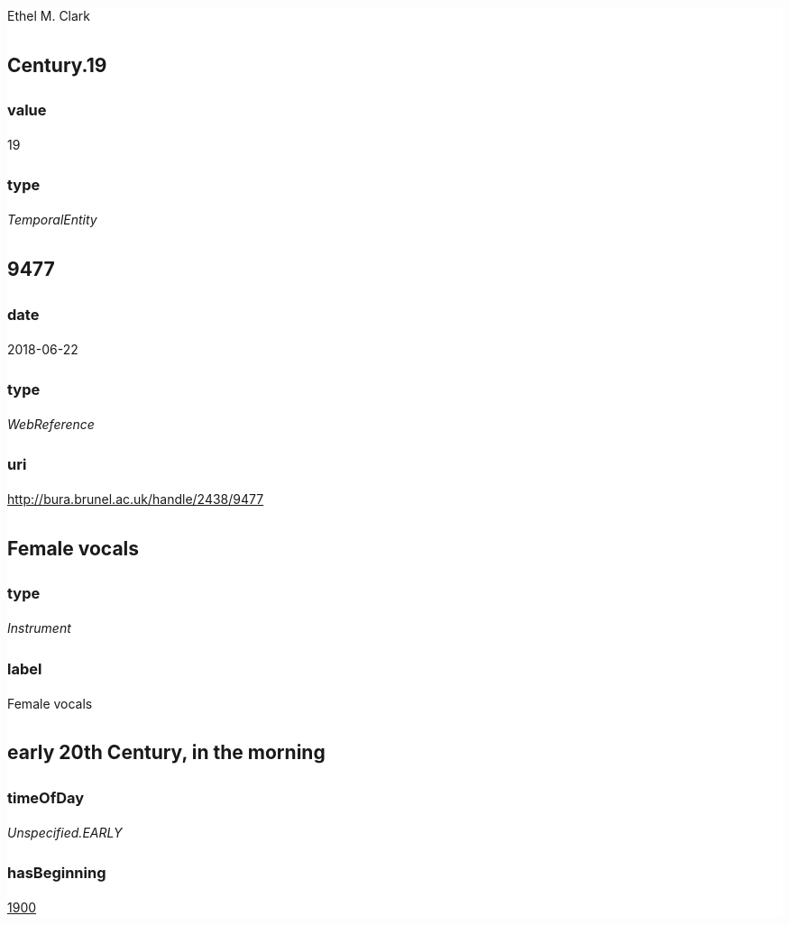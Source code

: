 
Ethel M. Clark

## Century.19

### value


19

### type


*TemporalEntity*

## 9477

### date


2018-06-22

### type


*WebReference*

### uri


http://bura.brunel.ac.uk/handle/2438/9477

## Female vocals

### type


*Instrument*

### label


Female vocals

## early 20th Century, in the morning

### timeOfDay


*Unspecified.EARLY*

### hasBeginning


[1900](#1900)
